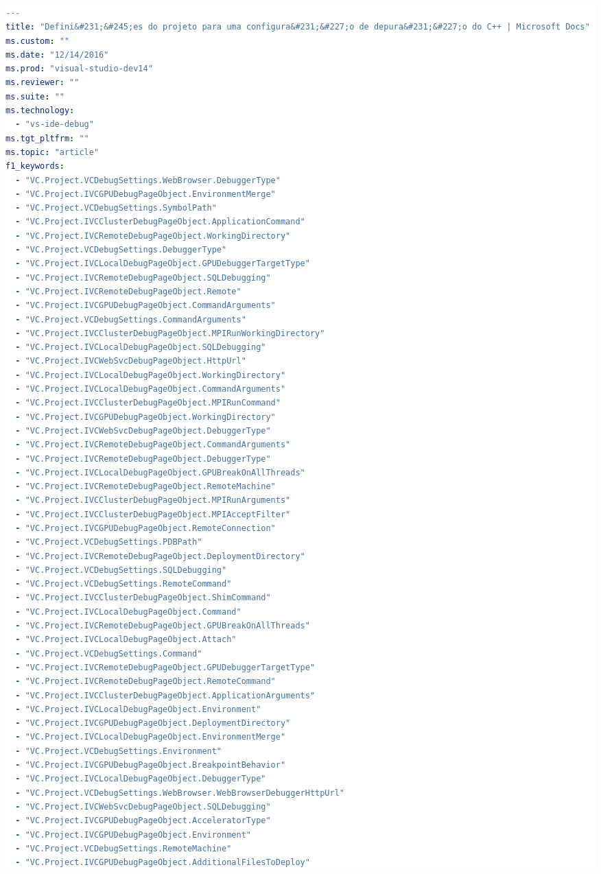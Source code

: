 ```yaml
---
title: "Defini&#231;&#245;es do projeto para uma configura&#231;&#227;o de depura&#231;&#227;o do C++ | Microsoft Docs"
ms.custom: ""
ms.date: "12/14/2016"
ms.prod: "visual-studio-dev14"
ms.reviewer: ""
ms.suite: ""
ms.technology: 
  - "vs-ide-debug"
ms.tgt_pltfrm: ""
ms.topic: "article"
f1_keywords: 
  - "VC.Project.VCDebugSettings.WebBrowser.DebuggerType"
  - "VC.Project.IVCGPUDebugPageObject.EnvironmentMerge"
  - "VC.Project.VCDebugSettings.SymbolPath"
  - "VC.Project.IVCClusterDebugPageObject.ApplicationCommand"
  - "VC.Project.IVCRemoteDebugPageObject.WorkingDirectory"
  - "VC.Project.VCDebugSettings.DebuggerType"
  - "VC.Project.IVCLocalDebugPageObject.GPUDebuggerTargetType"
  - "VC.Project.IVCRemoteDebugPageObject.SQLDebugging"
  - "VC.Project.IVCRemoteDebugPageObject.Remote"
  - "VC.Project.IVCGPUDebugPageObject.CommandArguments"
  - "VC.Project.VCDebugSettings.CommandArguments"
  - "VC.Project.IVCClusterDebugPageObject.MPIRunWorkingDirectory"
  - "VC.Project.IVCLocalDebugPageObject.SQLDebugging"
  - "VC.Project.IVCWebSvcDebugPageObject.HttpUrl"
  - "VC.Project.IVCLocalDebugPageObject.WorkingDirectory"
  - "VC.Project.IVCLocalDebugPageObject.CommandArguments"
  - "VC.Project.IVCClusterDebugPageObject.MPIRunCommand"
  - "VC.Project.IVCGPUDebugPageObject.WorkingDirectory"
  - "VC.Project.IVCWebSvcDebugPageObject.DebuggerType"
  - "VC.Project.IVCRemoteDebugPageObject.CommandArguments"
  - "VC.Project.IVCRemoteDebugPageObject.DebuggerType"
  - "VC.Project.IVCLocalDebugPageObject.GPUBreakOnAllThreads"
  - "VC.Project.IVCRemoteDebugPageObject.RemoteMachine"
  - "VC.Project.IVCClusterDebugPageObject.MPIRunArguments"
  - "VC.Project.IVCClusterDebugPageObject.MPIAcceptFilter"
  - "VC.Project.IVCGPUDebugPageObject.RemoteConnection"
  - "VC.Project.VCDebugSettings.PDBPath"
  - "VC.Project.IVCRemoteDebugPageObject.DeploymentDirectory"
  - "VC.Project.VCDebugSettings.SQLDebugging"
  - "VC.Project.VCDebugSettings.RemoteCommand"
  - "VC.Project.IVCClusterDebugPageObject.ShimCommand"
  - "VC.Project.IVCLocalDebugPageObject.Command"
  - "VC.Project.IVCRemoteDebugPageObject.GPUBreakOnAllThreads"
  - "VC.Project.IVCLocalDebugPageObject.Attach"
  - "VC.Project.VCDebugSettings.Command"
  - "VC.Project.IVCRemoteDebugPageObject.GPUDebuggerTargetType"
  - "VC.Project.IVCRemoteDebugPageObject.RemoteCommand"
  - "VC.Project.IVCClusterDebugPageObject.ApplicationArguments"
  - "VC.Project.IVCLocalDebugPageObject.Environment"
  - "VC.Project.IVCGPUDebugPageObject.DeploymentDirectory"
  - "VC.Project.IVCLocalDebugPageObject.EnvironmentMerge"
  - "VC.Project.VCDebugSettings.Environment"
  - "VC.Project.IVCGPUDebugPageObject.BreakpointBehavior"
  - "VC.Project.IVCLocalDebugPageObject.DebuggerType"
  - "VC.Project.VCDebugSettings.WebBrowser.WebBrowserDebuggerHttpUrl"
  - "VC.Project.IVCWebSvcDebugPageObject.SQLDebugging"
  - "VC.Project.IVCGPUDebugPageObject.AcceleratorType"
  - "VC.Project.IVCGPUDebugPageObject.Environment"
  - "VC.Project.VCDebugSettings.RemoteMachine"
  - "VC.Project.IVCGPUDebugPageObject.AdditionalFilesToDeploy"
```
